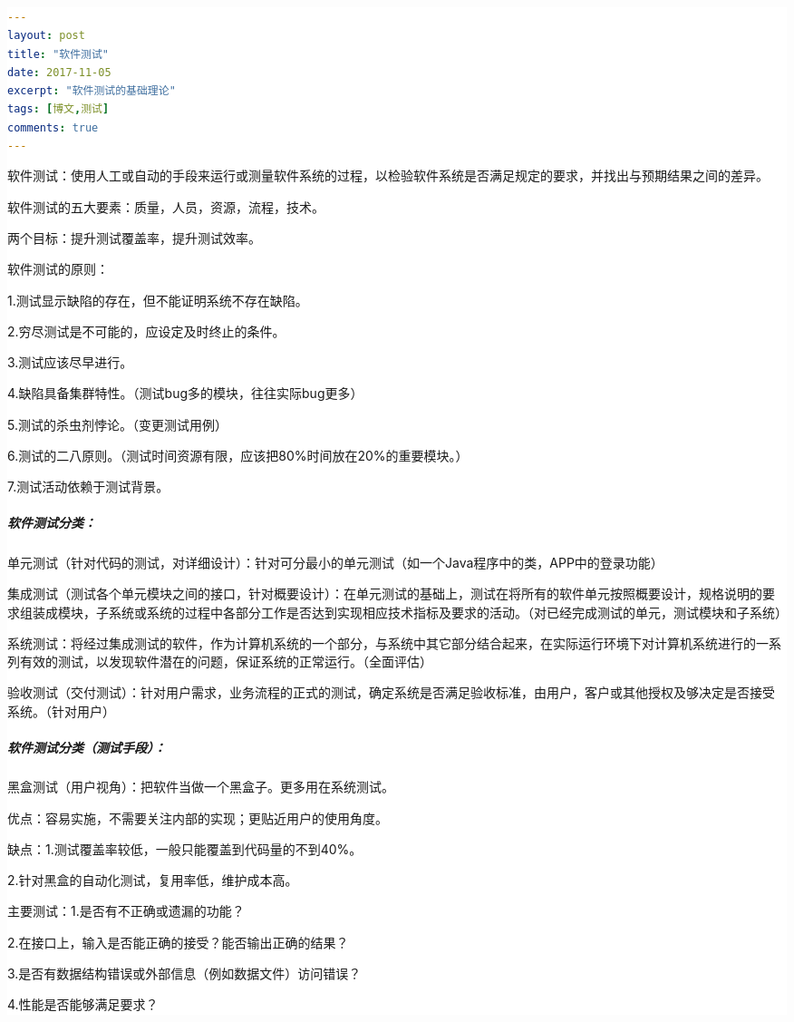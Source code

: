 ```yaml
---
layout: post
title: "软件测试"
date: 2017-11-05
excerpt: "软件测试的基础理论"
tags: [博文,测试]
comments: true
---
```


软件测试：使用人工或自动的手段来运行或测量软件系统的过程，以检验软件系统是否满足规定的要求，并找出与预期结果之间的差异。  

软件测试的五大要素：质量，人员，资源，流程，技术。

两个目标：提升测试覆盖率，提升测试效率。

软件测试的原则：

1.测试显示缺陷的存在，但不能证明系统不存在缺陷。

2.穷尽测试是不可能的，应设定及时终止的条件。

3.测试应该尽早进行。

4.缺陷具备集群特性。（测试bug多的模块，往往实际bug更多）

5.测试的杀虫剂悖论。（变更测试用例）

6.测试的二八原则。（测试时间资源有限，应该把80%时间放在20%的重要模块。）

7.测试活动依赖于测试背景。

##### 软件测试分类：

单元测试（针对代码的测试，对详细设计）：针对可分最小的单元测试（如一个Java程序中的类，APP中的登录功能）

集成测试（测试各个单元模块之间的接口，针对概要设计）：在单元测试的基础上，测试在将所有的软件单元按照概要设计，规格说明的要求组装成模块，子系统或系统的过程中各部分工作是否达到实现相应技术指标及要求的活动。（对已经完成测试的单元，测试模块和子系统）

系统测试：将经过集成测试的软件，作为计算机系统的一个部分，与系统中其它部分结合起来，在实际运行环境下对计算机系统进行的一系列有效的测试，以发现软件潜在的问题，保证系统的正常运行。（全面评估）

验收测试（交付测试）：针对用户需求，业务流程的正式的测试，确定系统是否满足验收标准，由用户，客户或其他授权及够决定是否接受系统。（针对用户）

##### 软件测试分类（测试手段）：

黑盒测试（用户视角）：把软件当做一个黑盒子。更多用在系统测试。

优点：容易实施，不需要关注内部的实现；更贴近用户的使用角度。

缺点：1.测试覆盖率较低，一般只能覆盖到代码量的不到40%。

2.针对黑盒的自动化测试，复用率低，维护成本高。

主要测试：1.是否有不正确或遗漏的功能？

2.在接口上，输入是否能正确的接受？能否输出正确的结果？

3.是否有数据结构错误或外部信息（例如数据文件）访问错误？

4.性能是否能够满足要求？
